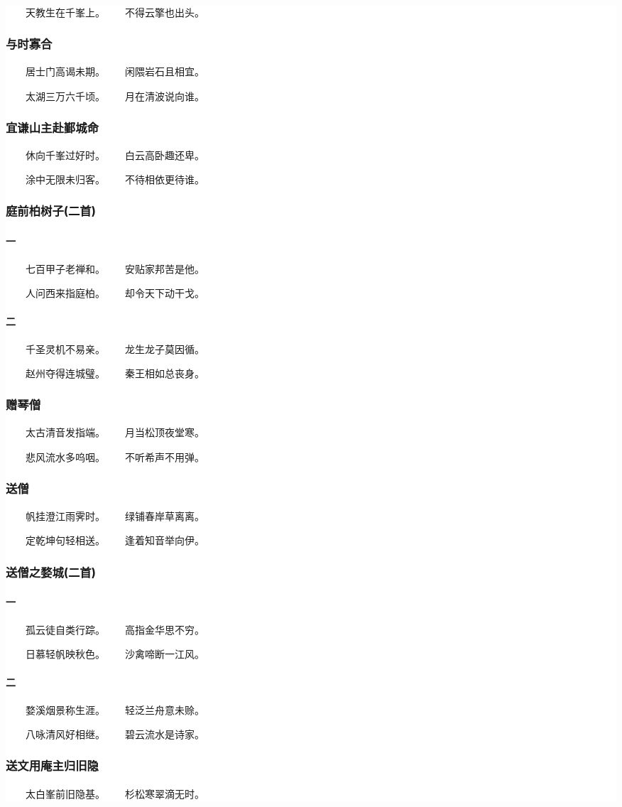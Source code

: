 &emsp;&emsp;天教生在千峯上。&emsp;&emsp;不得云擎也出头。

### 与时寡合

&emsp;&emsp;居士门高谒未期。&emsp;&emsp;闲隈岩石且相宜。

&emsp;&emsp;太湖三万六千顷。&emsp;&emsp;月在清波说向谁。

### 宜谦山主赴鄞城命

&emsp;&emsp;休向千峯过好时。&emsp;&emsp;白云高卧趣还卑。

&emsp;&emsp;涂中无限未归客。&emsp;&emsp;不待相依更待谁。

### 庭前柏树子(二首)

#### 一

&emsp;&emsp;七百甲子老禅和。&emsp;&emsp;安贴家邦苦是他。

&emsp;&emsp;人问西来指庭柏。&emsp;&emsp;却令天下动干戈。

#### 二

&emsp;&emsp;千圣灵机不易亲。&emsp;&emsp;龙生龙子莫因循。

&emsp;&emsp;赵州夺得连城璧。&emsp;&emsp;秦王相如总丧身。

### 赠琴僧

&emsp;&emsp;太古清音发指端。&emsp;&emsp;月当松顶夜堂寒。

&emsp;&emsp;悲风流水多呜咽。&emsp;&emsp;不听希声不用弹。

### 送僧

&emsp;&emsp;帆挂澄江雨霁时。&emsp;&emsp;绿铺春岸草离离。

&emsp;&emsp;定乾坤句轻相送。&emsp;&emsp;逢着知音举向伊。

### 送僧之婺城(二首)

#### 一

&emsp;&emsp;孤云徒自类行踪。&emsp;&emsp;高指金华思不穷。

&emsp;&emsp;日慕轻帆映秋色。&emsp;&emsp;沙禽啼断一江风。

#### 二

&emsp;&emsp;婺溪烟景称生涯。&emsp;&emsp;轻泛兰舟意未赊。

&emsp;&emsp;八咏清风好相继。&emsp;&emsp;碧云流水是诗家。

### 送文用庵主归旧隐

&emsp;&emsp;太白峯前旧隐基。&emsp;&emsp;杉松寒翠滴无时。
